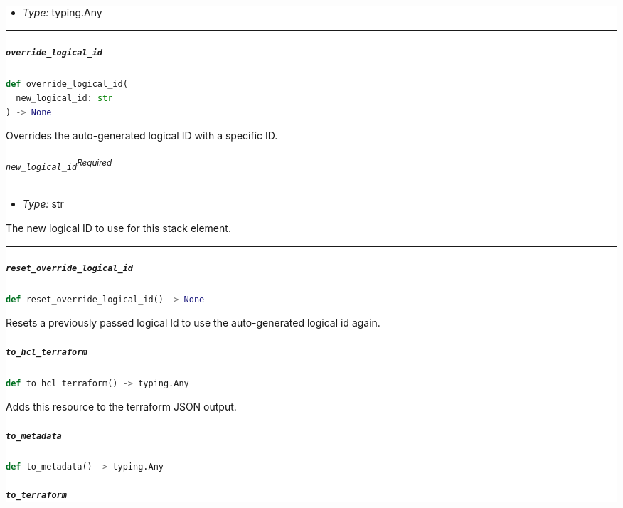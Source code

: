 - *Type:* typing.Any

---

##### `override_logical_id` <a name="override_logical_id" id="rhizo-co-terraform-provider-oci.dataOciStackMonitoringMetricExtensions.DataOciStackMonitoringMetricExtensions.overrideLogicalId"></a>

```python
def override_logical_id(
  new_logical_id: str
) -> None
```

Overrides the auto-generated logical ID with a specific ID.

###### `new_logical_id`<sup>Required</sup> <a name="new_logical_id" id="rhizo-co-terraform-provider-oci.dataOciStackMonitoringMetricExtensions.DataOciStackMonitoringMetricExtensions.overrideLogicalId.parameter.newLogicalId"></a>

- *Type:* str

The new logical ID to use for this stack element.

---

##### `reset_override_logical_id` <a name="reset_override_logical_id" id="rhizo-co-terraform-provider-oci.dataOciStackMonitoringMetricExtensions.DataOciStackMonitoringMetricExtensions.resetOverrideLogicalId"></a>

```python
def reset_override_logical_id() -> None
```

Resets a previously passed logical Id to use the auto-generated logical id again.

##### `to_hcl_terraform` <a name="to_hcl_terraform" id="rhizo-co-terraform-provider-oci.dataOciStackMonitoringMetricExtensions.DataOciStackMonitoringMetricExtensions.toHclTerraform"></a>

```python
def to_hcl_terraform() -> typing.Any
```

Adds this resource to the terraform JSON output.

##### `to_metadata` <a name="to_metadata" id="rhizo-co-terraform-provider-oci.dataOciStackMonitoringMetricExtensions.DataOciStackMonitoringMetricExtensions.toMetadata"></a>

```python
def to_metadata() -> typing.Any
```

##### `to_terraform` <a name="to_terraform" id="rhizo-co-terraform-provider-oci.dataOciStackMonitoringMetricExtensions.DataOciStackMonitoringMetricExtensions.toTerraform"></a>

